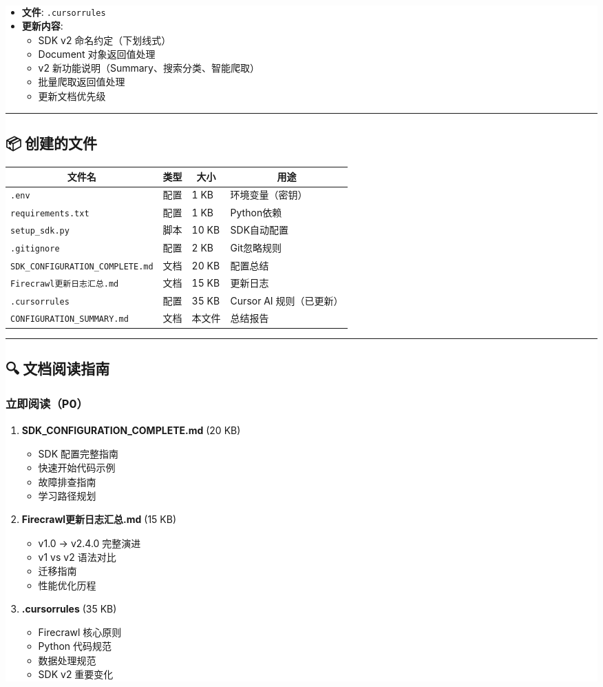 - **文件**: `.cursorrules`
- **更新内容**:
  - SDK v2 命名约定（下划线式）
  - Document 对象返回值处理
  - v2 新功能说明（Summary、搜索分类、智能爬取）
  - 批量爬取返回值处理
  - 更新文档优先级

---

## 📦 创建的文件

| 文件名                          | 类型 | 大小   | 用途                     |
| ------------------------------- | ---- | ------ | ------------------------ |
| `.env`                          | 配置 | 1 KB   | 环境变量（密钥）         |
| `requirements.txt`              | 配置 | 1 KB   | Python依赖               |
| `setup_sdk.py`                  | 脚本 | 10 KB  | SDK自动配置              |
| `.gitignore`                    | 配置 | 2 KB   | Git忽略规则              |
| `SDK_CONFIGURATION_COMPLETE.md` | 文档 | 20 KB  | 配置总结                 |
| `Firecrawl更新日志汇总.md`      | 文档 | 15 KB  | 更新日志                 |
| `.cursorrules`                  | 配置 | 35 KB  | Cursor AI 规则（已更新） |
| `CONFIGURATION_SUMMARY.md`      | 文档 | 本文件 | 总结报告                 |

---

## 🔍 文档阅读指南

### 立即阅读（P0）

1. **SDK_CONFIGURATION_COMPLETE.md** (20 KB)
   - SDK 配置完整指南
   - 快速开始代码示例
   - 故障排查指南
   - 学习路径规划

2. **Firecrawl更新日志汇总.md** (15 KB)
   - v1.0 → v2.4.0 完整演进
   - v1 vs v2 语法对比
   - 迁移指南
   - 性能优化历程

3. **.cursorrules** (35 KB)
   - Firecrawl 核心原则
   - Python 代码规范
   - 数据处理规范
   - SDK v2 重要变化
